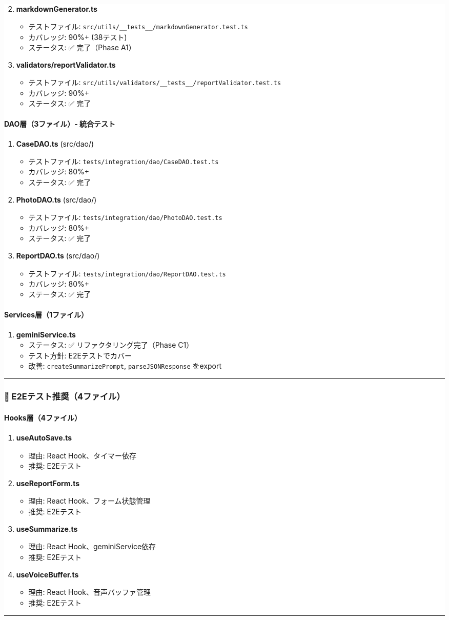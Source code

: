 2. **markdownGenerator.ts**
   - テストファイル: `src/utils/__tests__/markdownGenerator.test.ts`
   - カバレッジ: 90%+ (38テスト)
   - ステータス: ✅ 完了（Phase A1）

3. **validators/reportValidator.ts**
   - テストファイル: `src/utils/validators/__tests__/reportValidator.test.ts`
   - カバレッジ: 90%+
   - ステータス: ✅ 完了

#### DAO層（3ファイル）- 統合テスト

1. **CaseDAO.ts** (src/dao/)
   - テストファイル: `tests/integration/dao/CaseDAO.test.ts`
   - カバレッジ: 80%+
   - ステータス: ✅ 完了

2. **PhotoDAO.ts** (src/dao/)
   - テストファイル: `tests/integration/dao/PhotoDAO.test.ts`
   - カバレッジ: 80%+
   - ステータス: ✅ 完了

3. **ReportDAO.ts** (src/dao/)
   - テストファイル: `tests/integration/dao/ReportDAO.test.ts`
   - カバレッジ: 80%+
   - ステータス: ✅ 完了

#### Services層（1ファイル）

1. **geminiService.ts**
   - ステータス: ✅ リファクタリング完了（Phase C1）
   - テスト方針: E2Eテストでカバー
   - 改善: `createSummarizePrompt`, `parseJSONResponse` をexport

---

### 🔴 E2Eテスト推奨（4ファイル）

#### Hooks層（4ファイル）

1. **useAutoSave.ts**
   - 理由: React Hook、タイマー依存
   - 推奨: E2Eテスト

2. **useReportForm.ts**
   - 理由: React Hook、フォーム状態管理
   - 推奨: E2Eテスト

3. **useSummarize.ts**
   - 理由: React Hook、geminiService依存
   - 推奨: E2Eテスト

4. **useVoiceBuffer.ts**
   - 理由: React Hook、音声バッファ管理
   - 推奨: E2Eテスト

---